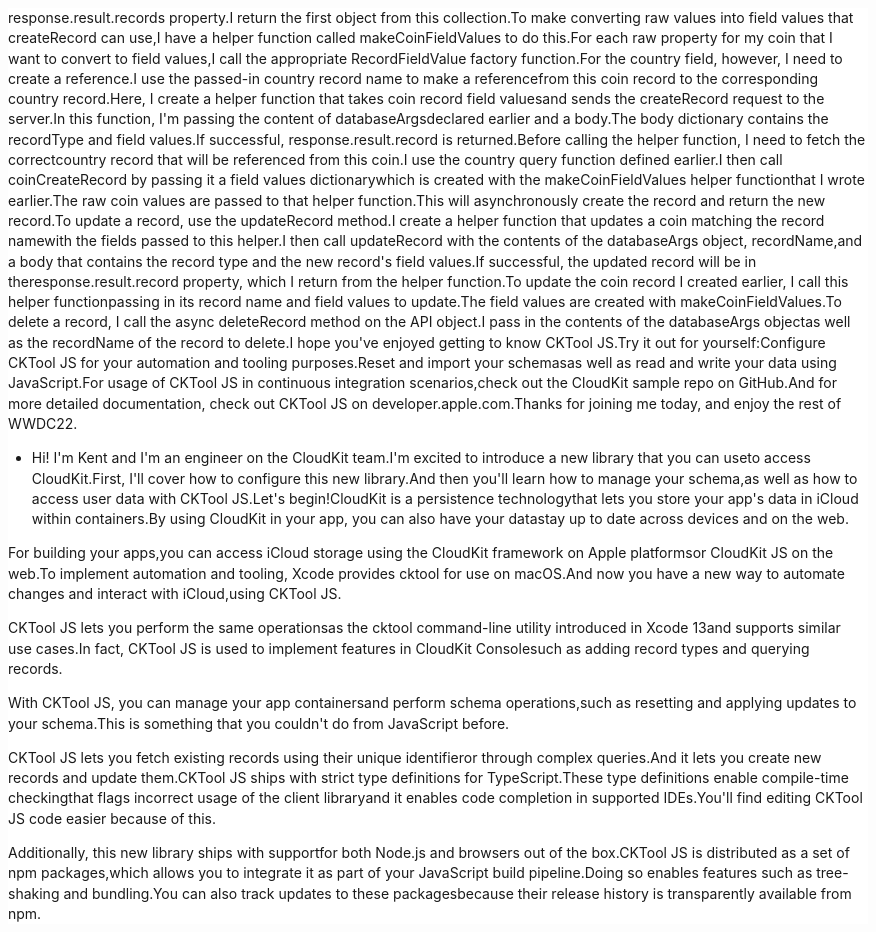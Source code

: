 response.result.records property.I return the first object from this collection.To make converting raw values into field values that createRecord can use,I have a helper function called makeCoinFieldValues to do this.For each raw property for my coin that I want to convert to field values,I call the appropriate RecordFieldValue factory function.For the country field, however, I need to create a reference.I use the passed-in country record name to make a referencefrom this coin record to the corresponding country record.Here, I create a helper function that takes coin record field valuesand sends the createRecord request to the server.In this function, I'm passing the content of databaseArgsdeclared earlier and a body.The body dictionary contains the recordType and field values.If successful, response.result.record is returned.Before calling the helper function, I need to fetch the correctcountry record that will be referenced from this coin.I use the country query function defined earlier.I then call coinCreateRecord by passing it a field values dictionarywhich is created with the makeCoinFieldValues helper functionthat I wrote earlier.The raw coin values are passed to that helper function.This will asynchronously create the record and return the new record.To update a record, use the updateRecord method.I create a helper function that updates a coin matching the record namewith the fields passed to this helper.I then call updateRecord with the contents of the databaseArgs object, recordName,and a body that contains the record type and the new record's field values.If successful, the updated record will be in theresponse.result.record property, which I return from the helper function.To update the coin record I created earlier, I call this helper functionpassing in its record name and field values to update.The field values are created with makeCoinFieldValues.To delete a record, I call the async deleteRecord method on the API object.I pass in the contents of the databaseArgs objectas well as the recordName of the record to delete.I hope you've enjoyed getting to know CKTool JS.Try it out for yourself:Configure CKTool JS for your automation and tooling purposes.Reset and import your schemasas well as read and write your data using JavaScript.For usage of CKTool JS in continuous integration scenarios,check out the CloudKit sample repo on GitHub.And for more detailed documentation, check out CKTool JS on developer.apple.com.Thanks for joining me today, and enjoy the rest of WWDC22.

- Hi! I'm Kent and I'm an engineer on the CloudKit team.I'm excited to introduce a new library that you can useto access CloudKit.First, I'll cover how to configure this new library.And then you'll learn how to manage your schema,as well as how to access user data with CKTool JS.Let's begin!CloudKit is a persistence technologythat lets you store your app's data in iCloud within containers.By using CloudKit in your app, you can also have your datastay up to date across devices and on the web.

For building your apps,you can access iCloud storage using the CloudKit framework on Apple platformsor CloudKit JS on the web.To implement automation and tooling, Xcode provides cktool for use on macOS.And now you have a new way to automate changes and interact with iCloud,using CKTool JS.

CKTool JS lets you perform the same operationsas the cktool command-line utility introduced in Xcode 13and supports similar use cases.In fact, CKTool JS is used to implement features in CloudKit Consolesuch as adding record types and querying records.

With CKTool JS, you can manage your app containersand perform schema operations,such as resetting and applying updates to your schema.This is something that you couldn't do from JavaScript before.

CKTool JS lets you fetch existing records using their unique identifieror through complex queries.And it lets you create new records and update them.CKTool JS ships with strict type definitions for TypeScript.These type definitions enable compile-time checkingthat flags incorrect usage of the client libraryand it enables code completion in supported IDEs.You'll find editing CKTool JS code easier because of this.

Additionally, this new library ships with supportfor both Node.js and browsers out of the box.CKTool JS is distributed as a set of npm packages,which allows you to integrate it as part of your JavaScript build pipeline.Doing so enables features such as tree-shaking and bundling.You can also track updates to these packagesbecause their release history is transparently available from npm.
